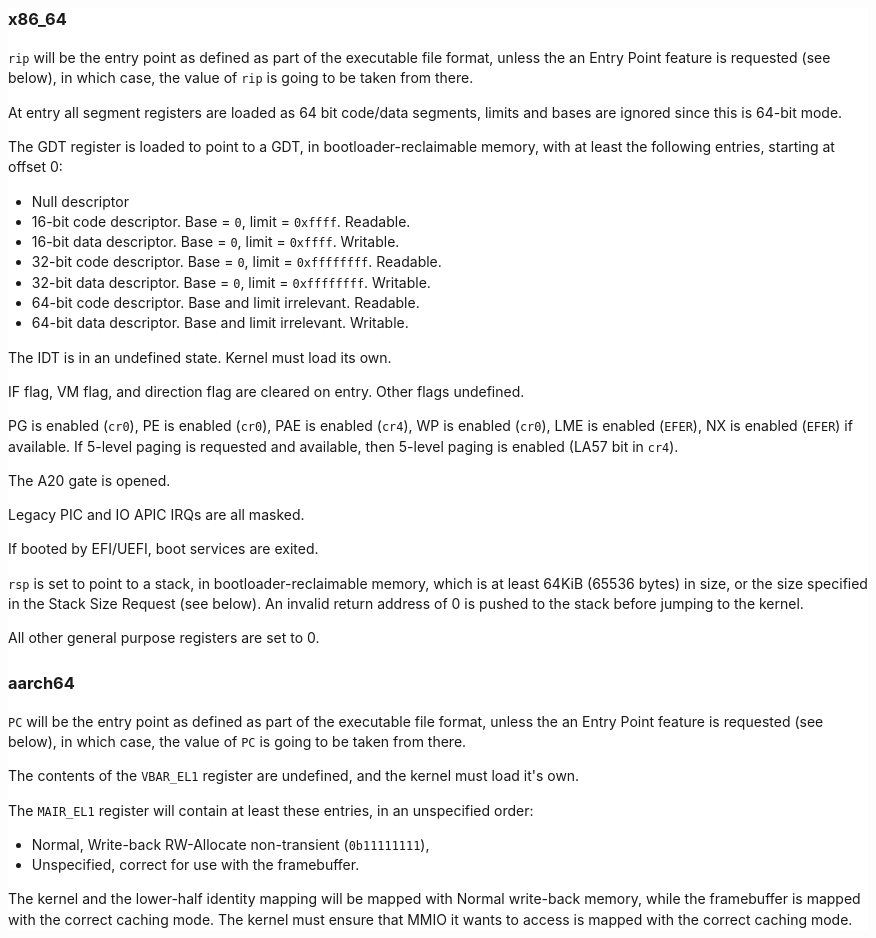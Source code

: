 ### x86_64

`rip` will be the entry point as defined as part of the executable file format,
unless the an Entry Point feature is requested (see below), in which case,
the value of `rip` is going to be taken from there.

At entry all segment registers are loaded as 64 bit code/data segments, limits
and bases are ignored since this is 64-bit mode.

The GDT register is loaded to point to a GDT, in bootloader-reclaimable memory,
with at least the following entries, starting at offset 0:

  - Null descriptor
  - 16-bit code descriptor. Base = `0`, limit = `0xffff`. Readable.
  - 16-bit data descriptor. Base = `0`, limit = `0xffff`. Writable.
  - 32-bit code descriptor. Base = `0`, limit = `0xffffffff`. Readable.
  - 32-bit data descriptor. Base = `0`, limit = `0xffffffff`. Writable.
  - 64-bit code descriptor. Base and limit irrelevant. Readable.
  - 64-bit data descriptor. Base and limit irrelevant. Writable.

The IDT is in an undefined state. Kernel must load its own.

IF flag, VM flag, and direction flag are cleared on entry. Other flags
undefined.

PG is enabled (`cr0`), PE is enabled (`cr0`), PAE is enabled (`cr4`),
WP is enabled (`cr0`), LME is enabled (`EFER`), NX is enabled (`EFER`) if available.
If 5-level paging is requested and available, then 5-level paging is enabled
(LA57 bit in `cr4`).

The A20 gate is opened.

Legacy PIC and IO APIC IRQs are all masked.

If booted by EFI/UEFI, boot services are exited.

`rsp` is set to point to a stack, in bootloader-reclaimable memory, which is
at least 64KiB (65536 bytes) in size, or the size specified in the Stack
Size Request (see below). An invalid return address of 0 is pushed
to the stack before jumping to the kernel.

All other general purpose registers are set to 0.

### aarch64

`PC` will be the entry point as defined as part of the executable file format,
unless the an Entry Point feature is requested (see below), in which case,
the value of `PC` is going to be taken from there.

The contents of the `VBAR_EL1` register are undefined, and the kernel must load it's own.

The `MAIR_EL1` register will contain at least these entries, in an unspecified order:
 - Normal, Write-back RW-Allocate non-transient (`0b11111111`),
 - Unspecified, correct for use with the framebuffer.

The kernel and the lower-half identity mapping will be mapped with Normal write-back memory,
while the framebuffer is mapped with the correct caching mode. The kernel must ensure that
MMIO it wants to access is mapped with the correct caching mode.
